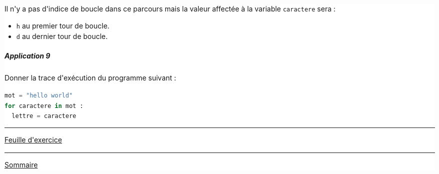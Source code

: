 Il n'y a pas d'indice de boucle dans ce parcours mais la valeur affectée à la variable `caractere` sera :

- `h` au premier tour de boucle.
- `d` au dernier tour de boucle.

##### Application 9

Donner la trace d'exécution du programme suivant :

```python
mot = "hello world"
for caractere in mot :
  lettre = caractere
```
___________

[Feuille d'exercice](./Exercices_chaine_de_caractere.md)

___________

[Sommaire](./../../première/)